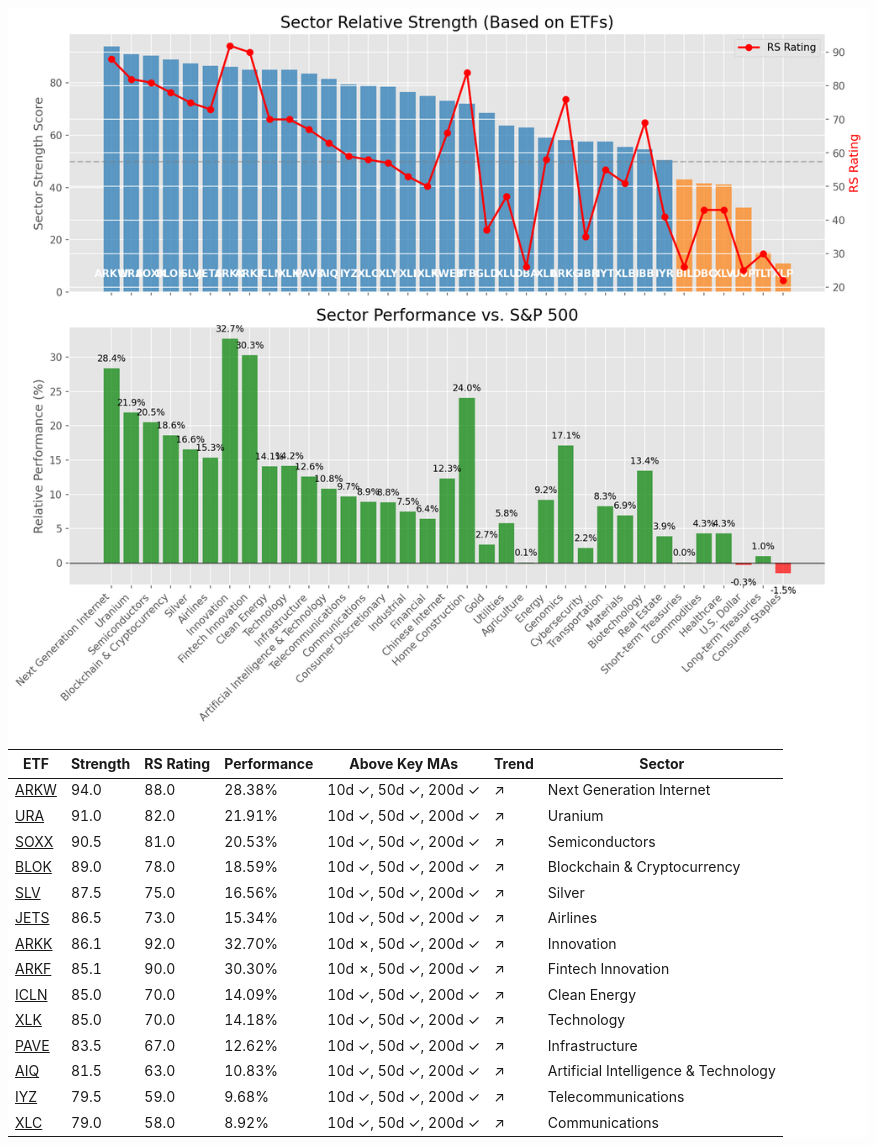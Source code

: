 ![**Sector Relative Strength**](sector_strength_2025-08-27.png)

| ETF | Strength | RS Rating | Performance | Above Key MAs | Trend | Sector |
|-----|----------|-----------|-------------|--------------|-------|--------|
| [ARKW](https://www.tradingview.com/chart/?symbol=ARKW) | 94.0 | 88.0 | 28.38% | 10d ✓, 50d ✓, 200d ✓ | ↗️ | Next Generation Internet |
| [URA](https://www.tradingview.com/chart/?symbol=URA) | 91.0 | 82.0 | 21.91% | 10d ✓, 50d ✓, 200d ✓ | ↗️ | Uranium |
| [SOXX](https://www.tradingview.com/chart/?symbol=SOXX) | 90.5 | 81.0 | 20.53% | 10d ✓, 50d ✓, 200d ✓ | ↗️ | Semiconductors |
| [BLOK](https://www.tradingview.com/chart/?symbol=BLOK) | 89.0 | 78.0 | 18.59% | 10d ✓, 50d ✓, 200d ✓ | ↗️ | Blockchain & Cryptocurrency |
| [SLV](https://www.tradingview.com/chart/?symbol=SLV) | 87.5 | 75.0 | 16.56% | 10d ✓, 50d ✓, 200d ✓ | ↗️ | Silver |
| [JETS](https://www.tradingview.com/chart/?symbol=JETS) | 86.5 | 73.0 | 15.34% | 10d ✓, 50d ✓, 200d ✓ | ↗️ | Airlines |
| [ARKK](https://www.tradingview.com/chart/?symbol=ARKK) | 86.1 | 92.0 | 32.70% | 10d ✗, 50d ✓, 200d ✓ | ↗️ | Innovation |
| [ARKF](https://www.tradingview.com/chart/?symbol=ARKF) | 85.1 | 90.0 | 30.30% | 10d ✗, 50d ✓, 200d ✓ | ↗️ | Fintech Innovation |
| [ICLN](https://www.tradingview.com/chart/?symbol=ICLN) | 85.0 | 70.0 | 14.09% | 10d ✓, 50d ✓, 200d ✓ | ↗️ | Clean Energy |
| [XLK](https://www.tradingview.com/chart/?symbol=XLK) | 85.0 | 70.0 | 14.18% | 10d ✓, 50d ✓, 200d ✓ | ↗️ | Technology |
| [PAVE](https://www.tradingview.com/chart/?symbol=PAVE) | 83.5 | 67.0 | 12.62% | 10d ✓, 50d ✓, 200d ✓ | ↗️ | Infrastructure |
| [AIQ](https://www.tradingview.com/chart/?symbol=AIQ) | 81.5 | 63.0 | 10.83% | 10d ✓, 50d ✓, 200d ✓ | ↗️ | Artificial Intelligence & Technology |
| [IYZ](https://www.tradingview.com/chart/?symbol=IYZ) | 79.5 | 59.0 | 9.68% | 10d ✓, 50d ✓, 200d ✓ | ↗️ | Telecommunications |
| [XLC](https://www.tradingview.com/chart/?symbol=XLC) | 79.0 | 58.0 | 8.92% | 10d ✓, 50d ✓, 200d ✓ | ↗️ | Communications |